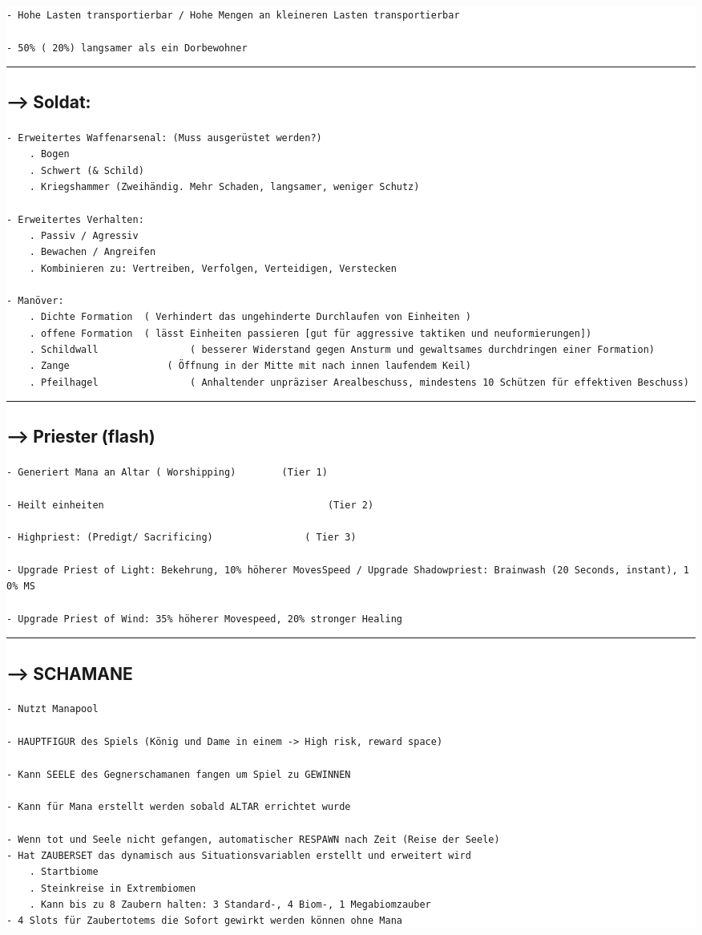 	- Hohe Lasten transportierbar / Hohe Mengen an kleineren Lasten transportierbar
	
	- 50% ( 20%) langsamer als ein Dorbewohner
		
----------------------------------------------
--> Soldat:
----------------------------------------------
	- Erweitertes Waffenarsenal: (Muss ausgerüstet werden?)
		. Bogen
		. Schwert (& Schild)
		. Kriegshammer (Zweihändig. Mehr Schaden, langsamer, weniger Schutz)
		
	- Erweitertes Verhalten:
		. Passiv / Agressiv
		. Bewachen / Angreifen
		. Kombinieren zu: Vertreiben, Verfolgen, Verteidigen, Verstecken
		
	- Manöver:
		. Dichte Formation 	( Verhindert das ungehinderte Durchlaufen von Einheiten )
		. offene Formation 	( lässt Einheiten passieren [gut für aggressive taktiken und neuformierungen])
		. Schildwall				( besserer Widerstand gegen Ansturm und gewaltsames durchdringen einer Formation)
		. Zange					( Öffnung in der Mitte mit nach innen laufendem Keil)
		. Pfeilhagel				( Anhaltender unpräziser Arealbeschuss, mindestens 10 Schützen für effektiven Beschuss)
	
	
---------------------------------------------
--> Priester (flash)
---------------------------------------------

	- Generiert Mana an Altar ( Worshipping)		(Tier 1)
	
	- Heilt einheiten										(Tier 2)
	
	- Highpriest: (Predigt/ Sacrificing) 				( Tier 3)
	
	- Upgrade Priest of Light: Bekehrung, 10% höherer MovesSpeed / Upgrade Shadowpriest: Brainwash (20 Seconds, instant), 10% MS
	
	- Upgrade Priest of Wind: 35% höherer Movespeed, 20% stronger Healing
	
	
---------------------------------------------
--> SCHAMANE
---------------------------------------------
	- Nutzt Manapool
	
	- HAUPTFIGUR des Spiels (König und Dame in einem -> High risk, reward space)
	
	- Kann SEELE des Gegnerschamanen fangen um Spiel zu GEWINNEN
	
	- Kann für Mana erstellt werden sobald ALTAR errichtet wurde
	
	- Wenn tot und Seele nicht gefangen, automatischer RESPAWN nach Zeit (Reise der Seele)
	- Hat ZAUBERSET das dynamisch aus Situationsvariablen erstellt und erweitert wird
		. Startbiome
		. Steinkreise in Extrembiomen
		. Kann bis zu 8 Zaubern halten: 3 Standard-, 4 Biom-, 1 Megabiomzauber
	- 4 Slots für Zaubertotems die Sofort gewirkt werden können ohne Mana
	
